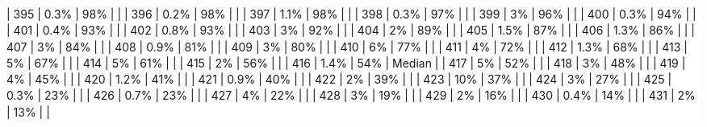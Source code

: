 | 395 | 0.3% | 98% |  |
| 396 | 0.2% | 98% |  |
| 397 | 1.1% | 98% |  |
| 398 | 0.3% | 97% |  |
| 399 | 3% | 96% |  |
| 400 | 0.3% | 94% |  |
| 401 | 0.4% | 93% |  |
| 402 | 0.8% | 93% |  |
| 403 | 3% | 92% |  |
| 404 | 2% | 89% |  |
| 405 | 1.5% | 87% |  |
| 406 | 1.3% | 86% |  |
| 407 | 3% | 84% |  |
| 408 | 0.9% | 81% |  |
| 409 | 3% | 80% |  |
| 410 | 6% | 77% |  |
| 411 | 4% | 72% |  |
| 412 | 1.3% | 68% |  |
| 413 | 5% | 67% |  |
| 414 | 5% | 61% |  |
| 415 | 2% | 56% |  |
| 416 | 1.4% | 54% | Median |
| 417 | 5% | 52% |  |
| 418 | 3% | 48% |  |
| 419 | 4% | 45% |  |
| 420 | 1.2% | 41% |  |
| 421 | 0.9% | 40% |  |
| 422 | 2% | 39% |  |
| 423 | 10% | 37% |  |
| 424 | 3% | 27% |  |
| 425 | 0.3% | 23% |  |
| 426 | 0.7% | 23% |  |
| 427 | 4% | 22% |  |
| 428 | 3% | 19% |  |
| 429 | 2% | 16% |  |
| 430 | 0.4% | 14% |  |
| 431 | 2% | 13% |  |